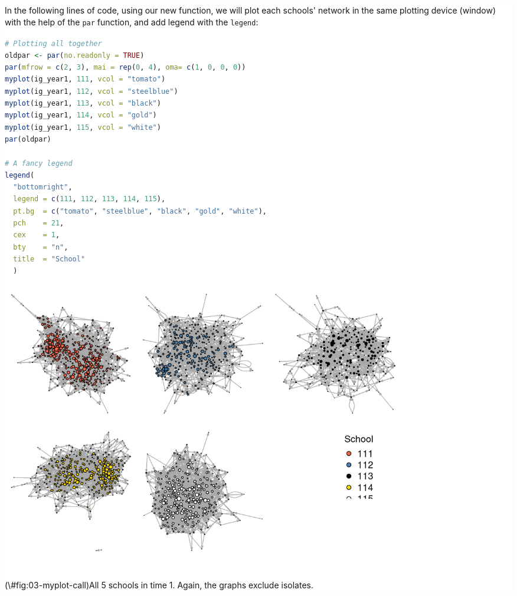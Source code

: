 In the following lines of code, using our new function, we will plot each schools' network in the same plotting device (window) with the help of the `par` function, and add legend with the `legend`:


```r
# Plotting all together
oldpar <- par(no.readonly = TRUE)
par(mfrow = c(2, 3), mai = rep(0, 4), oma= c(1, 0, 0, 0))
myplot(ig_year1, 111, vcol = "tomato")
myplot(ig_year1, 112, vcol = "steelblue")
myplot(ig_year1, 113, vcol = "black")
myplot(ig_year1, 114, vcol = "gold")
myplot(ig_year1, 115, vcol = "white")
par(oldpar)

# A fancy legend
legend(
  "bottomright",
  legend = c(111, 112, 113, 114, 115),
  pt.bg  = c("tomato", "steelblue", "black", "gold", "white"),
  pch    = 21,
  cex    = 1,
  bty    = "n",
  title  = "School"
  )
```

<div class="figure">
<img src="part-01-03-week-1-sns-study_files/figure-html/03-myplot-call-1.png" alt="All 5 schools in time 1. Again, the graphs exclude isolates." width="672" />
<p class="caption">(\#fig:03-myplot-call)All 5 schools in time 1. Again, the graphs exclude isolates.</p>
</div>
